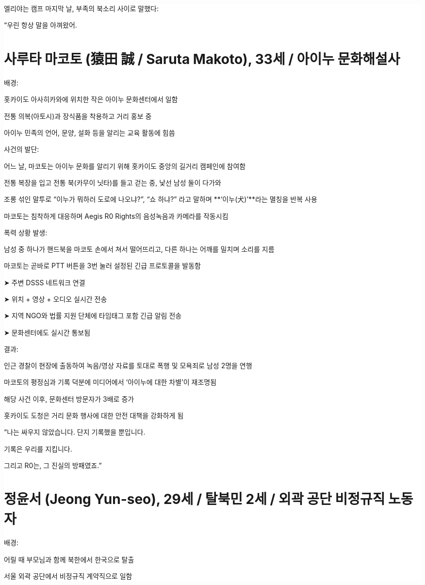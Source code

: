 엘리야는 캠프 마지막 날, 부족의 북소리 사이로 말했다:

“우린 항상 말을 아껴왔어.

# 사루타 마코토 (猿田 誠 / Saruta Makoto), 33세 / 아이누 문화해설사

배경:

홋카이도 아사히카와에 위치한 작은 아이누 문화센터에서 일함

전통 의복(아토시)과 장식품을 착용하고 거리 홍보 중

아이누 민족의 언어, 문양, 설화 등을 알리는 교육 활동에 힘씀

사건의 발단:

어느 날, 마코토는 아이누 문화를 알리기 위해 홋카이도 중앙의 길거리 캠페인에 참여함

전통 복장을 입고 전통 북(카무이 닛타)를 들고 걷는 중, 낯선 남성 둘이 다가와

조롱 섞인 말투로 “이누가 뭐하러 도로에 나오냐?”, “쇼 하냐?” 라고 말하며 **‘이누(犬)’**라는 멸칭을 반복 사용

마코토는 침착하게 대응하며 Aegis R0 Rights의 음성녹음과 카메라를 작동시킴

폭력 상황 발생:

남성 중 하나가 핸드북을 마코토 손에서 쳐서 떨어뜨리고, 다른 하나는 어깨를 밀치며 소리를 지름

마코토는 곧바로 PTT 버튼을 3번 눌러 설정된 긴급 프로토콜을 발동함

➤ 주변 DSSS 네트워크 연결

➤ 위치 + 영상 + 오디오 실시간 전송

➤ 지역 NGO와 법률 지원 단체에 타임태그 포함 긴급 알림 전송

➤ 문화센터에도 실시간 통보됨

결과:

인근 경찰이 현장에 출동하여 녹음/영상 자료를 토대로 폭행 및 모욕죄로 남성 2명을 연행

마코토의 평정심과 기록 덕분에 미디어에서 ‘아이누에 대한 차별’이 재조명됨

해당 사건 이후, 문화센터 방문자가 3배로 증가

홋카이도 도청은 거리 문화 행사에 대한 안전 대책을 강화하게 됨

“나는 싸우지 않았습니다. 단지 기록했을 뿐입니다.

기록은 우리를 지킵니다.

그리고 R0는, 그 진실의 방패였죠.”

# 정윤서 (Jeong Yun-seo), 29세 / 탈북민 2세 / 외곽 공단 비정규직 노동자
배경:

어릴 때 부모님과 함께 북한에서 한국으로 탈출

서울 외곽 공단에서 비정규직 계약직으로 일함
